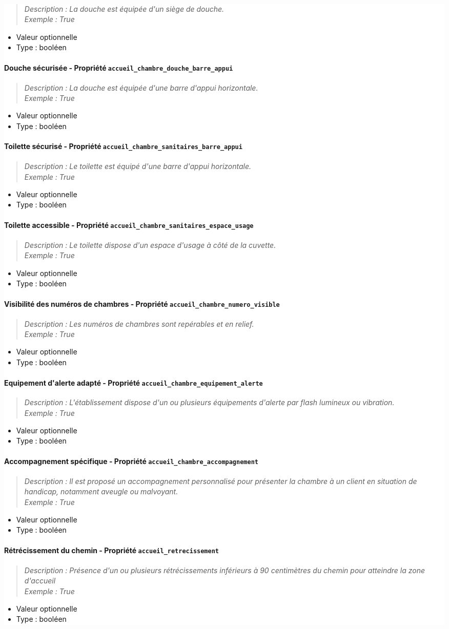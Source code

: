 > *Description : La douche est équipée d'un siège de douche.*<br/>*Exemple : True*
- Valeur optionnelle
- Type : booléen

#### Douche sécurisée - Propriété `accueil_chambre_douche_barre_appui`

> *Description : La douche est équipée d'une barre d'appui horizontale.*<br/>*Exemple : True*
- Valeur optionnelle
- Type : booléen

#### Toilette sécurisé - Propriété `accueil_chambre_sanitaires_barre_appui`

> *Description : Le toilette est équipé d'une barre d'appui horizontale.*<br/>*Exemple : True*
- Valeur optionnelle
- Type : booléen

#### Toilette accessible - Propriété `accueil_chambre_sanitaires_espace_usage`

> *Description : Le toilette dispose d'un espace d'usage à côté de la cuvette.*<br/>*Exemple : True*
- Valeur optionnelle
- Type : booléen

#### Visibilité des numéros de chambres - Propriété `accueil_chambre_numero_visible`

> *Description : Les numéros de chambres sont repérables et en relief.*<br/>*Exemple : True*
- Valeur optionnelle
- Type : booléen

#### Equipement d'alerte adapté - Propriété `accueil_chambre_equipement_alerte`

> *Description : L'établissement dispose d'un ou plusieurs équipements d'alerte par flash lumineux ou vibration.*<br/>*Exemple : True*
- Valeur optionnelle
- Type : booléen

#### Accompagnement spécifique - Propriété `accueil_chambre_accompagnement`

> *Description : Il est proposé un accompagnement personnalisé pour présenter la chambre à un client en situation de handicap, notamment aveugle ou malvoyant.*<br/>*Exemple : True*
- Valeur optionnelle
- Type : booléen

#### Rétrécissement du chemin - Propriété `accueil_retrecissement`

> *Description : Présence d'un ou plusieurs rétrécissements inférieurs à 90 centimètres du chemin pour atteindre la zone d'accueil*<br/>*Exemple : True*
- Valeur optionnelle
- Type : booléen
